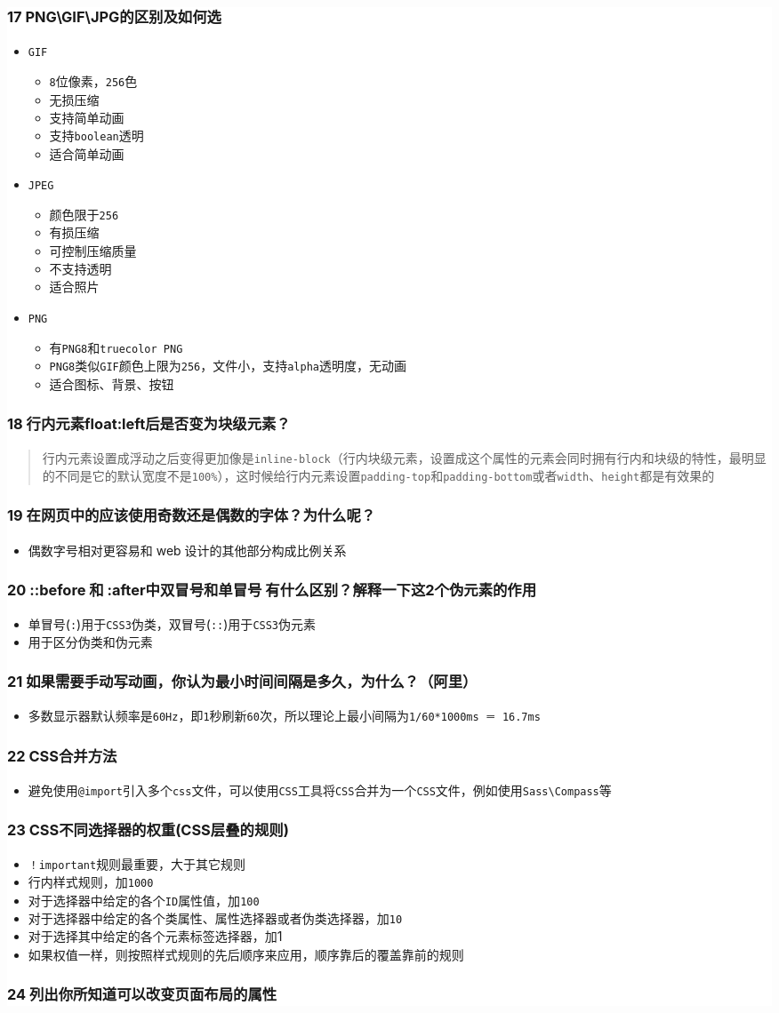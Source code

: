 ### 17 PNG\GIF\JPG的区别及如何选

- `GIF`
  - `8`位像素，`256`色
  - 无损压缩
  - 支持简单动画
  - 支持`boolean`透明
  - 适合简单动画

- `JPEG`
  - 颜色限于`256`
  - 有损压缩
  - 可控制压缩质量
  - 不支持透明
  - 适合照片
- `PNG`
  - 有`PNG8`和`truecolor PNG`
  - `PNG8`类似`GIF`颜色上限为`256`，文件小，支持`alpha`透明度，无动画
  - 适合图标、背景、按钮

### 18 行内元素float:left后是否变为块级元素？

> 行内元素设置成浮动之后变得更加像是`inline-block`（行内块级元素，设置成这个属性的元素会同时拥有行内和块级的特性，最明显的不同是它的默认宽度不是`100%`），这时候给行内元素设置`padding-top`和`padding-bottom`或者`width`、`height`都是有效果的

### 19 在网页中的应该使用奇数还是偶数的字体？为什么呢？

- 偶数字号相对更容易和 web 设计的其他部分构成比例关系

### 20 ::before 和 :after中双冒号和单冒号 有什么区别？解释一下这2个伪元素的作用

- 单冒号(`:`)用于`CSS3`伪类，双冒号(`::`)用于`CSS3`伪元素
- 用于区分伪类和伪元素

### 21 如果需要手动写动画，你认为最小时间间隔是多久，为什么？（阿里）

- 多数显示器默认频率是`60Hz`，即`1`秒刷新`60`次，所以理论上最小间隔为`1/60*1000ms ＝ 16.7ms`


### 22 CSS合并方法

- 避免使用`@import`引入多个`css`文件，可以使用`CSS`工具将`CSS`合并为一个`CSS`文件，例如使用`Sass\Compass`等


### 23 CSS不同选择器的权重(CSS层叠的规则)

- `！important`规则最重要，大于其它规则
- 行内样式规则，加`1000`
- 对于选择器中给定的各个`ID`属性值，加`100`
- 对于选择器中给定的各个类属性、属性选择器或者伪类选择器，加`10`
- 对于选择其中给定的各个元素标签选择器，加1
- 如果权值一样，则按照样式规则的先后顺序来应用，顺序靠后的覆盖靠前的规则

### 24 列出你所知道可以改变页面布局的属性

